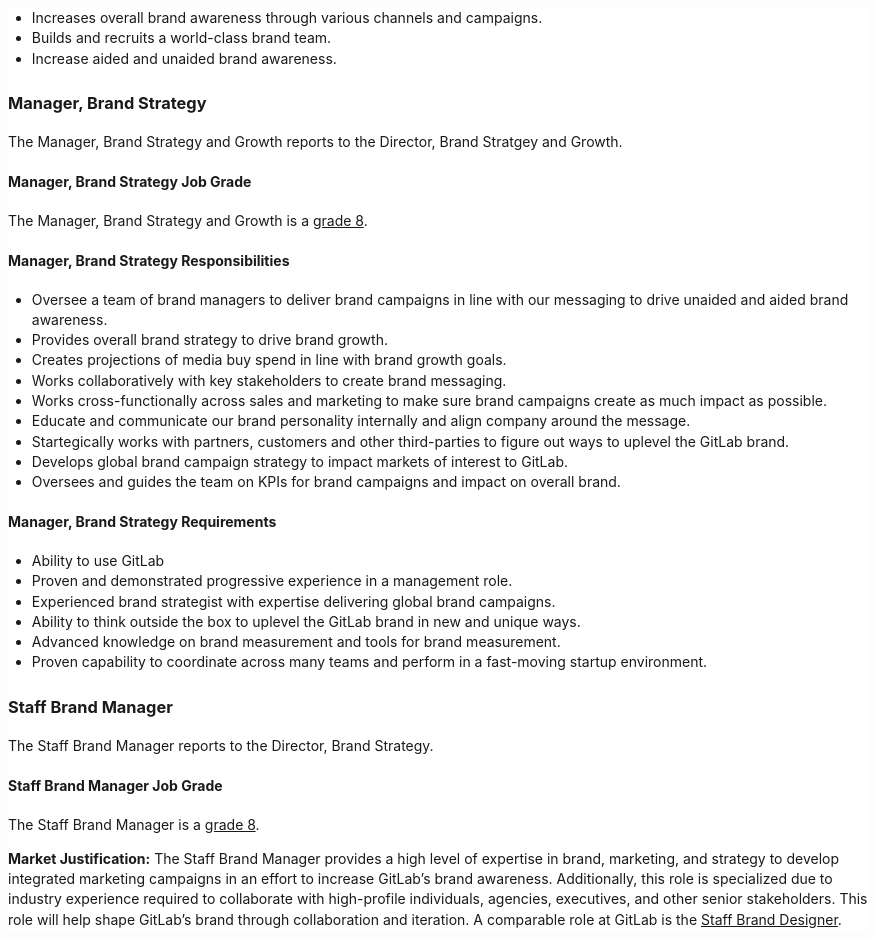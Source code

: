 - Increases overall brand awareness through various channels and campaigns.
- Builds and recruits a world-class brand team.
- Increase aided and unaided brand awareness.

### Manager, Brand Strategy

The Manager, Brand Strategy and Growth reports to the Director, Brand Stratgey and Growth.

#### Manager, Brand Strategy Job Grade

The Manager, Brand Strategy and Growth is a [grade 8](/handbook/total-rewards/compensation/compensation-calculator/#gitlab-job-grades).

#### Manager, Brand Strategy Responsibilities

- Oversee a team of brand managers to deliver brand campaigns in line with our messaging to drive unaided and aided brand awareness.
- Provides overall brand strategy to drive brand growth.
- Creates projections of media buy spend in line with brand growth goals.
- Works collaboratively with key stakeholders to create brand messaging.
- Works cross-functionally across sales and marketing to make sure brand campaigns create as much impact as possible.
- Educate and communicate our brand personality internally and align company around the message.
- Startegically works with partners, customers and other third-parties to figure out ways to uplevel the GitLab brand.
- Develops global brand campaign strategy to impact markets of interest to GitLab.
- Oversees and guides the team on KPIs for brand campaigns and impact on overall brand.

#### Manager, Brand Strategy Requirements

- Ability to use GitLab
- Proven and demonstrated progressive experience in a management role.
- Experienced brand strategist with expertise delivering global brand campaigns.
- Ability to think outside the box to uplevel the GitLab brand in new and unique ways.
- Advanced knowledge on brand measurement and tools for brand measurement.
- Proven capability to coordinate across many teams and perform in a fast-moving startup environment.

### Staff Brand Manager

The Staff Brand Manager reports to the Director, Brand Strategy.

#### Staff Brand Manager Job Grade

The Staff Brand Manager is a [grade 8](/handbook/total-rewards/compensation/compensation-calculator/#gitlab-job-grades).

**Market Justification:** The Staff Brand Manager provides a high level of expertise in brand, marketing, and strategy to develop integrated marketing campaigns in an effort to increase GitLab’s brand awareness. Additionally, this role is specialized due to industry experience required to collaborate with high-profile individuals, agencies, executives, and other senior stakeholders. This role will help shape GitLab’s brand through collaboration and iteration. A comparable role at GitLab is the [Staff Brand Designer](https://about.gitlab.com/job-families/marketing/brand-designer/#staff-brand-designer).
